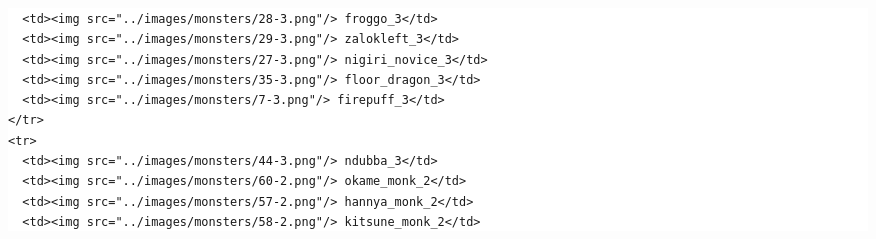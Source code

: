       <td><img src="../images/monsters/28-3.png"/> froggo_3</td>
      <td><img src="../images/monsters/29-3.png"/> zalokleft_3</td>
      <td><img src="../images/monsters/27-3.png"/> nigiri_novice_3</td>
      <td><img src="../images/monsters/35-3.png"/> floor_dragon_3</td>
      <td><img src="../images/monsters/7-3.png"/> firepuff_3</td>
    </tr>
    <tr>
      <td><img src="../images/monsters/44-3.png"/> ndubba_3</td>
      <td><img src="../images/monsters/60-2.png"/> okame_monk_2</td>
      <td><img src="../images/monsters/57-2.png"/> hannya_monk_2</td>
      <td><img src="../images/monsters/58-2.png"/> kitsune_monk_2</td>